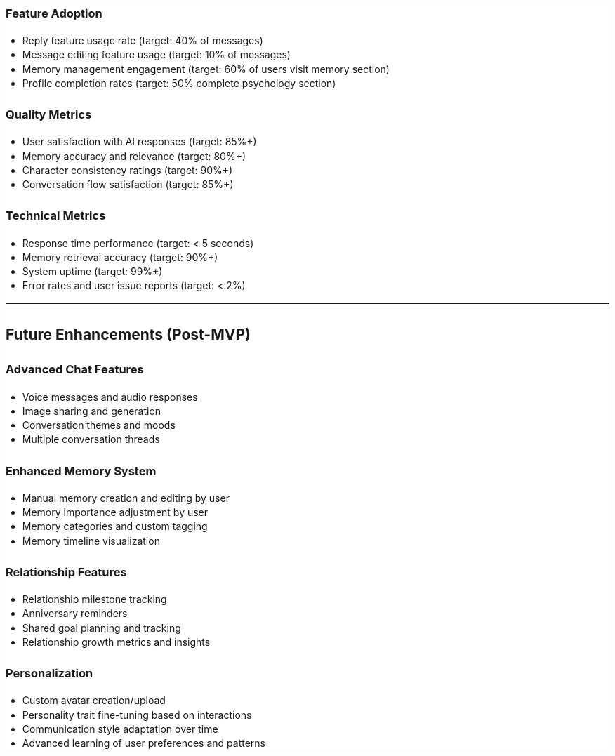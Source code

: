### **Feature Adoption**

- Reply feature usage rate (target: 40% of messages)
- Message editing feature usage (target: 10% of messages)
- Memory management engagement (target: 60% of users visit memory section)
- Profile completion rates (target: 50% complete psychology section)

### **Quality Metrics**

- User satisfaction with AI responses (target: 85%+)
- Memory accuracy and relevance (target: 80%+)
- Character consistency ratings (target: 90%+)
- Conversation flow satisfaction (target: 85%+)

### **Technical Metrics**

- Response time performance (target: < 5 seconds)
- Memory retrieval accuracy (target: 90%+)
- System uptime (target: 99%+)
- Error rates and user issue reports (target: < 2%)

---

## Future Enhancements (Post-MVP)

### **Advanced Chat Features**

- Voice messages and audio responses
- Image sharing and generation
- Conversation themes and moods
- Multiple conversation threads

### **Enhanced Memory System**

- Manual memory creation and editing by user
- Memory importance adjustment by user
- Memory categories and custom tagging
- Memory timeline visualization

### **Relationship Features**

- Relationship milestone tracking
- Anniversary reminders
- Shared goal planning and tracking
- Relationship growth metrics and insights

### **Personalization**

- Custom avatar creation/upload
- Personality trait fine-tuning based on interactions
- Communication style adaptation over time
- Advanced learning of user preferences and patterns
